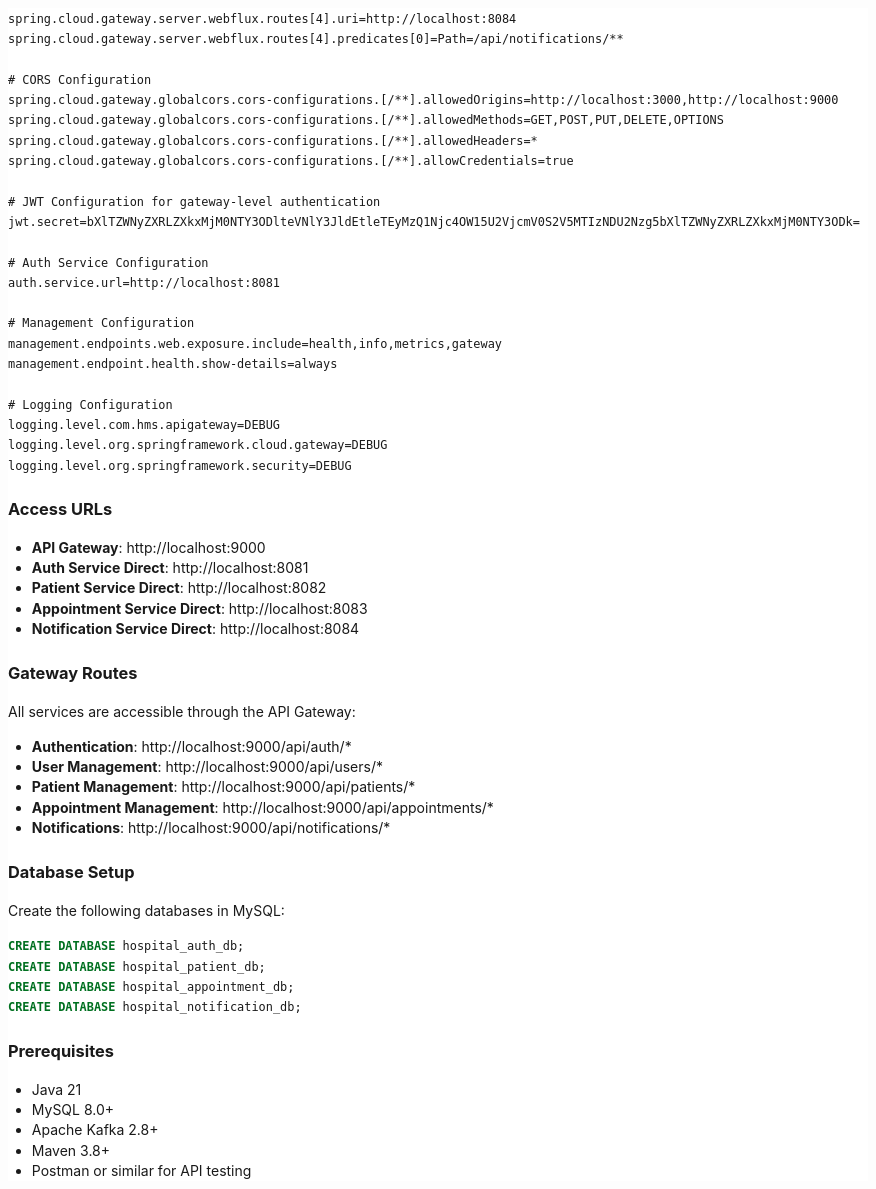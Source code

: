 ```properties
spring.cloud.gateway.server.webflux.routes[4].uri=http://localhost:8084
spring.cloud.gateway.server.webflux.routes[4].predicates[0]=Path=/api/notifications/**

# CORS Configuration
spring.cloud.gateway.globalcors.cors-configurations.[/**].allowedOrigins=http://localhost:3000,http://localhost:9000
spring.cloud.gateway.globalcors.cors-configurations.[/**].allowedMethods=GET,POST,PUT,DELETE,OPTIONS
spring.cloud.gateway.globalcors.cors-configurations.[/**].allowedHeaders=*
spring.cloud.gateway.globalcors.cors-configurations.[/**].allowCredentials=true

# JWT Configuration for gateway-level authentication
jwt.secret=bXlTZWNyZXRLZXkxMjM0NTY3ODlteVNlY3JldEtleTEyMzQ1Njc4OW15U2VjcmV0S2V5MTIzNDU2Nzg5bXlTZWNyZXRLZXkxMjM0NTY3ODk=

# Auth Service Configuration
auth.service.url=http://localhost:8081

# Management Configuration
management.endpoints.web.exposure.include=health,info,metrics,gateway
management.endpoint.health.show-details=always

# Logging Configuration
logging.level.com.hms.apigateway=DEBUG
logging.level.org.springframework.cloud.gateway=DEBUG
logging.level.org.springframework.security=DEBUG
```

### Access URLs
- **API Gateway**: http://localhost:9000
- **Auth Service Direct**: http://localhost:8081
- **Patient Service Direct**: http://localhost:8082
- **Appointment Service Direct**: http://localhost:8083
- **Notification Service Direct**: http://localhost:8084

### Gateway Routes
All services are accessible through the API Gateway:
- **Authentication**: http://localhost:9000/api/auth/*
- **User Management**: http://localhost:9000/api/users/*
- **Patient Management**: http://localhost:9000/api/patients/*
- **Appointment Management**: http://localhost:9000/api/appointments/*
- **Notifications**: http://localhost:9000/api/notifications/*

### Database Setup
Create the following databases in MySQL:
```sql
CREATE DATABASE hospital_auth_db;
CREATE DATABASE hospital_patient_db;
CREATE DATABASE hospital_appointment_db;
CREATE DATABASE hospital_notification_db;
```

### Prerequisites
- Java 21
- MySQL 8.0+
- Apache Kafka 2.8+
- Maven 3.8+
- Postman or similar for API testing